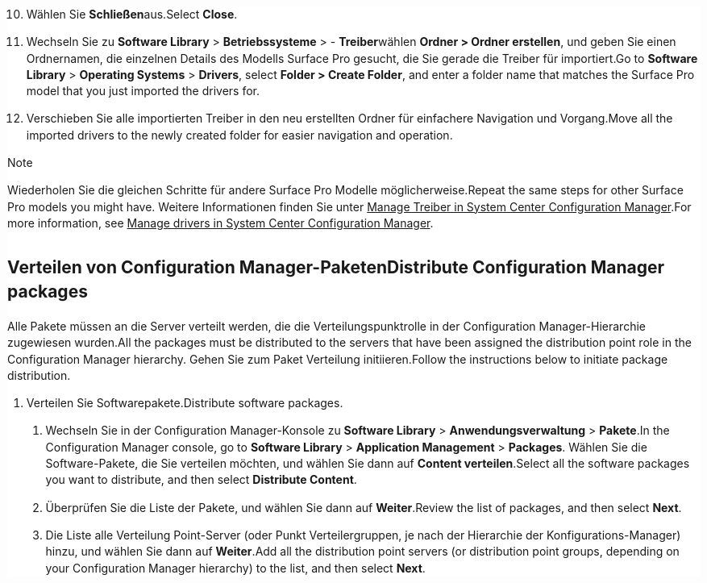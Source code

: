 10. <span data-ttu-id="31b41-338">Wählen Sie **Schließen**aus.</span><span class="sxs-lookup"><span data-stu-id="31b41-338">Select **Close**.</span></span>

11. <span data-ttu-id="31b41-339">Wechseln Sie zu **Software Library** \> **Betriebssysteme** \> - **Treiber**wählen **Ordner \> Ordner erstellen**, und geben Sie einen Ordnernamen, die einzelnen Details des Modells Surface Pro gesucht, die Sie gerade die Treiber für importiert.</span><span class="sxs-lookup"><span data-stu-id="31b41-339">Go to **Software Library** \> **Operating Systems** \> **Drivers**, select **Folder \> Create Folder**, and enter a folder name that matches the Surface Pro model that you just imported the drivers for.</span></span>

12. <span data-ttu-id="31b41-340">Verschieben Sie alle importierten Treiber in den neu erstellten Ordner für einfachere Navigation und Vorgang.</span><span class="sxs-lookup"><span data-stu-id="31b41-340">Move all the imported drivers to the newly created folder for easier navigation and operation.</span></span>

> [!NOTE]
> <span data-ttu-id="31b41-341">Wiederholen Sie die gleichen Schritte für andere Surface Pro Modelle möglicherweise.</span><span class="sxs-lookup"><span data-stu-id="31b41-341">Repeat the same steps for other Surface Pro models you might have.</span></span> <span data-ttu-id="31b41-342">Weitere Informationen finden Sie unter [Manage Treiber in System Center Configuration Manager](https://docs.microsoft.com/sccm/osd/get-started/manage-drivers).</span><span class="sxs-lookup"><span data-stu-id="31b41-342">For more information, see [Manage drivers in System Center Configuration Manager](https://docs.microsoft.com/sccm/osd/get-started/manage-drivers).</span></span>

## <a name="distribute-configuration-manager-packages"></a><span data-ttu-id="31b41-343">Verteilen von Configuration Manager-Paketen</span><span class="sxs-lookup"><span data-stu-id="31b41-343">Distribute Configuration Manager packages</span></span>

<span data-ttu-id="31b41-344">Alle Pakete müssen an die Server verteilt werden, die die Verteilungspunktrolle in der Configuration Manager-Hierarchie zugewiesen wurden.</span><span class="sxs-lookup"><span data-stu-id="31b41-344">All the packages must be distributed to the servers that have been assigned the distribution point role in the Configuration Manager hierarchy.</span></span> <span data-ttu-id="31b41-345">Gehen Sie zum Paket Verteilung initiieren.</span><span class="sxs-lookup"><span data-stu-id="31b41-345">Follow the instructions below to initiate package distribution.</span></span>

1.  <span data-ttu-id="31b41-346">Verteilen Sie Softwarepakete.</span><span class="sxs-lookup"><span data-stu-id="31b41-346">Distribute software packages.</span></span>

    1.  <span data-ttu-id="31b41-347">Wechseln Sie in der Configuration Manager-Konsole zu **Software Library** \> **Anwendungsverwaltung** \> **Pakete**.</span><span class="sxs-lookup"><span data-stu-id="31b41-347">In the Configuration Manager console, go to **Software Library** \> **Application Management** \> **Packages**.</span></span> <span data-ttu-id="31b41-348">Wählen Sie die Software-Pakete, die Sie verteilen möchten, und wählen Sie dann auf **Content verteilen**.</span><span class="sxs-lookup"><span data-stu-id="31b41-348">Select all the software packages you want to distribute, and then select **Distribute Content**.</span></span>

    2.  <span data-ttu-id="31b41-349">Überprüfen Sie die Liste der Pakete, und wählen Sie dann auf **Weiter**.</span><span class="sxs-lookup"><span data-stu-id="31b41-349">Review the list of packages, and then select **Next**.</span></span>

    3.  <span data-ttu-id="31b41-350">Die Liste alle Verteilung Point-Server (oder Punkt Verteilergruppen, je nach der Hierarchie der Konfigurations-Manager) hinzu, und wählen Sie dann auf **Weiter**.</span><span class="sxs-lookup"><span data-stu-id="31b41-350">Add all the distribution point servers (or distribution point groups, depending on your Configuration Manager hierarchy) to the list, and then select **Next**.</span></span>

